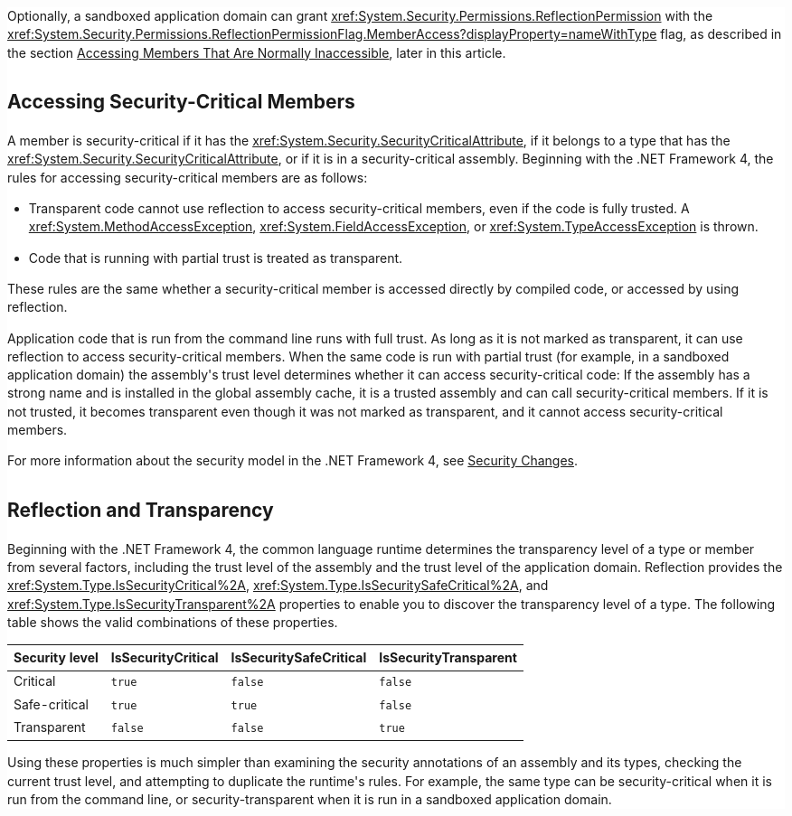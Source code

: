 Optionally, a sandboxed application domain can grant <xref:System.Security.Permissions.ReflectionPermission> with the <xref:System.Security.Permissions.ReflectionPermissionFlag.MemberAccess?displayProperty=nameWithType> flag, as described in the section [Accessing Members That Are Normally Inaccessible](#accessingNormallyInaccessible), later in this article.

<a name="accessingSecurityCritical"></a>

## Accessing Security-Critical Members

A member is security-critical if it has the <xref:System.Security.SecurityCriticalAttribute>, if it belongs to a type that has the <xref:System.Security.SecurityCriticalAttribute>, or if it is in a security-critical assembly. Beginning with the .NET Framework 4, the rules for accessing security-critical members are as follows:

- Transparent code cannot use reflection to access security-critical members, even if the code is fully trusted. A <xref:System.MethodAccessException>, <xref:System.FieldAccessException>, or <xref:System.TypeAccessException> is thrown.

- Code that is running with partial trust is treated as transparent.

These rules are the same whether a security-critical member is accessed directly by compiled code, or accessed by using reflection.

Application code that is run from the command line runs with full trust. As long as it is not marked as transparent, it can use reflection to access security-critical members. When the same code is run with partial trust (for example, in a sandboxed application domain) the assembly's trust level determines whether it can access security-critical code: If the assembly has a strong name and is installed in the global assembly cache, it is a trusted assembly and can call security-critical members. If it is not trusted, it becomes transparent even though it was not marked as transparent, and it cannot access security-critical members.

For more information about the security model in the .NET Framework 4, see [Security Changes](../../../docs/framework/security/security-changes.md).

## Reflection and Transparency

Beginning with the .NET Framework 4, the common language runtime determines the transparency level of a type or member from several factors, including the trust level of the assembly and the trust level of the application domain. Reflection provides the <xref:System.Type.IsSecurityCritical%2A>, <xref:System.Type.IsSecuritySafeCritical%2A>, and <xref:System.Type.IsSecurityTransparent%2A> properties to enable you to discover the transparency level of a type. The following table shows the valid combinations of these properties.

|Security level|IsSecurityCritical|IsSecuritySafeCritical|IsSecurityTransparent|
|--------------------|------------------------|----------------------------|---------------------------|
|Critical|`true`|`false`|`false`|
|Safe-critical|`true`|`true`|`false`|
|Transparent|`false`|`false`|`true`|

Using these properties is much simpler than examining the security annotations of an assembly and its types, checking the current trust level, and attempting to duplicate the runtime's rules. For example, the same type can be security-critical when it is run from the command line, or security-transparent when it is run in a sandboxed application domain.
